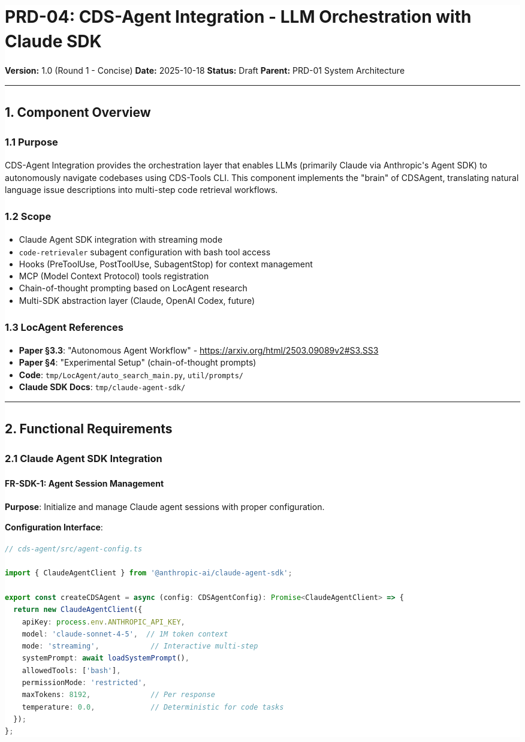 # PRD-04: CDS-Agent Integration - LLM Orchestration with Claude SDK

**Version:** 1.0 (Round 1 - Concise)
**Date:** 2025-10-18
**Status:** Draft
**Parent:** PRD-01 System Architecture

---

## 1. Component Overview

### 1.1 Purpose

CDS-Agent Integration provides the orchestration layer that enables LLMs (primarily Claude via Anthropic's Agent SDK) to autonomously navigate codebases using CDS-Tools CLI. This component implements the "brain" of CDSAgent, translating natural language issue descriptions into multi-step code retrieval workflows.

### 1.2 Scope

- Claude Agent SDK integration with streaming mode
- `code-retrievaler` subagent configuration with bash tool access
- Hooks (PreToolUse, PostToolUse, SubagentStop) for context management
- MCP (Model Context Protocol) tools registration
- Chain-of-thought prompting based on LocAgent research
- Multi-SDK abstraction layer (Claude, OpenAI Codex, future)

### 1.3 LocAgent References

- **Paper §3.3**: "Autonomous Agent Workflow" - <https://arxiv.org/html/2503.09089v2#S3.SS3>
- **Paper §4**: "Experimental Setup" (chain-of-thought prompts)
- **Code**: `tmp/LocAgent/auto_search_main.py`, `util/prompts/`
- **Claude SDK Docs**: `tmp/claude-agent-sdk/`

---

## 2. Functional Requirements

### 2.1 Claude Agent SDK Integration

#### FR-SDK-1: Agent Session Management

**Purpose**: Initialize and manage Claude agent sessions with proper configuration.

**Configuration Interface**:

```typescript
// cds-agent/src/agent-config.ts

import { ClaudeAgentClient } from '@anthropic-ai/claude-agent-sdk';

export const createCDSAgent = async (config: CDSAgentConfig): Promise<ClaudeAgentClient> => {
  return new ClaudeAgentClient({
    apiKey: process.env.ANTHROPIC_API_KEY,
    model: 'claude-sonnet-4-5',  // 1M token context
    mode: 'streaming',            // Interactive multi-step
    systemPrompt: await loadSystemPrompt(),
    allowedTools: ['bash'],
    permissionMode: 'restricted',
    maxTokens: 8192,              // Per response
    temperature: 0.0,             // Deterministic for code tasks
  });
};
```